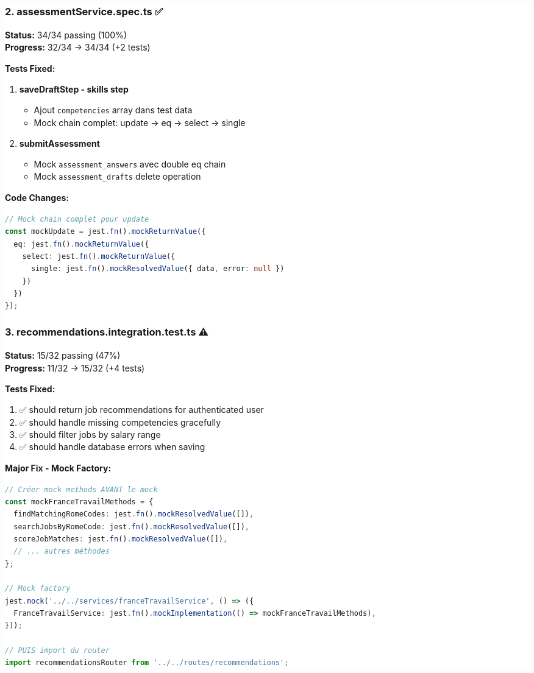 ### 2. assessmentService.spec.ts ✅
**Status:** 34/34 passing (100%)  
**Progress:** 32/34 → 34/34 (+2 tests)

**Tests Fixed:**
1. **saveDraftStep - skills step**
   - Ajout `competencies` array dans test data
   - Mock chain complet: update → eq → select → single
   
2. **submitAssessment**
   - Mock `assessment_answers` avec double eq chain
   - Mock `assessment_drafts` delete operation

**Code Changes:**
```typescript
// Mock chain complet pour update
const mockUpdate = jest.fn().mockReturnValue({
  eq: jest.fn().mockReturnValue({
    select: jest.fn().mockReturnValue({
      single: jest.fn().mockResolvedValue({ data, error: null })
    })
  })
});
```

### 3. recommendations.integration.test.ts ⚠️
**Status:** 15/32 passing (47%)  
**Progress:** 11/32 → 15/32 (+4 tests)

**Tests Fixed:**
1. ✅ should return job recommendations for authenticated user
2. ✅ should handle missing competencies gracefully
3. ✅ should filter jobs by salary range
4. ✅ should handle database errors when saving

**Major Fix - Mock Factory:**
```typescript
// Créer mock methods AVANT le mock
const mockFranceTravailMethods = {
  findMatchingRomeCodes: jest.fn().mockResolvedValue([]),
  searchJobsByRomeCode: jest.fn().mockResolvedValue([]),
  scoreJobMatches: jest.fn().mockResolvedValue([]),
  // ... autres méthodes
};

// Mock factory
jest.mock('../../services/franceTravailService', () => ({
  FranceTravailService: jest.fn().mockImplementation(() => mockFranceTravailMethods),
}));

// PUIS import du router
import recommendationsRouter from '../../routes/recommendations';
```
